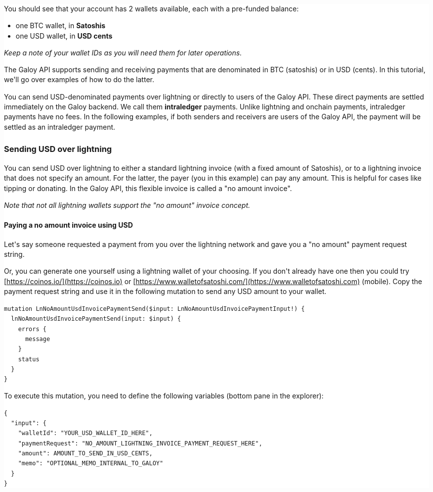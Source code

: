 You should see that your account has 2 wallets available, each with a pre-funded balance:

* one BTC wallet, in **Satoshis**
* one USD wallet, in **USD cents**

_Keep a note of your wallet IDs as you will need them for later operations._

The Galoy API supports sending and receiving payments that are denominated in BTC (satoshis) or in USD (cents). In this tutorial, we'll go over examples of how to do the latter.

You can send USD-denominated payments over lightning or directly to users of the Galoy API. These direct payments are settled immediately on the Galoy backend. We call them **intraledger** payments. Unlike lightning and onchain payments, intraledger payments have no fees. In the following examples, if both senders and receivers are users of the Galoy API, the payment will be settled as an intraledger payment.

### Sending USD over lightning <a href="#sending-usd-over-lightning" id="sending-usd-over-lightning"></a>

You can send USD over lightning to either a standard lightning invoice (with a fixed amount of Satoshis), or to a lightning invoice that does not specify an amount. For the latter, the payer (you in this example) can pay any amount. This is helpful for cases like tipping or donating. In the Galoy API, this flexible invoice is called a "no amount invoice".

_Note that not all lightning wallets support the "no amount" invoice concept._

#### Paying a no amount invoice using USD <a href="#paying-a-no-amount-invoice-using-usd" id="paying-a-no-amount-invoice-using-usd"></a>

Let's say someone requested a payment from you over the lightning network and gave you a "no amount" payment request string.

Or, you can generate one yourself using a lightning wallet of your choosing. If you don't already have one then you could try [https://coinos.io/](https://coinos.io) or [https://www.walletofsatoshi.com/](https://www.walletofsatoshi.com) (mobile). Copy the payment request string and use it in the following mutation to send any USD amount to your wallet.

```
mutation LnNoAmountUsdInvoicePaymentSend($input: LnNoAmountUsdInvoicePaymentInput!) {
  lnNoAmountUsdInvoicePaymentSend(input: $input) {
    errors {
      message
    }
    status
  }
}
```

To execute this mutation, you need to define the following variables (bottom pane in the explorer):

```
{
  "input": {
    "walletId": "YOUR_USD_WALLET_ID_HERE",
    "paymentRequest": "NO_AMOUNT_LIGHTNING_INVOICE_PAYMENT_REQUEST_HERE",
    "amount": AMOUNT_TO_SEND_IN_USD_CENTS,
    "memo": "OPTIONAL_MEMO_INTERNAL_TO_GALOY"
  }
}
```
